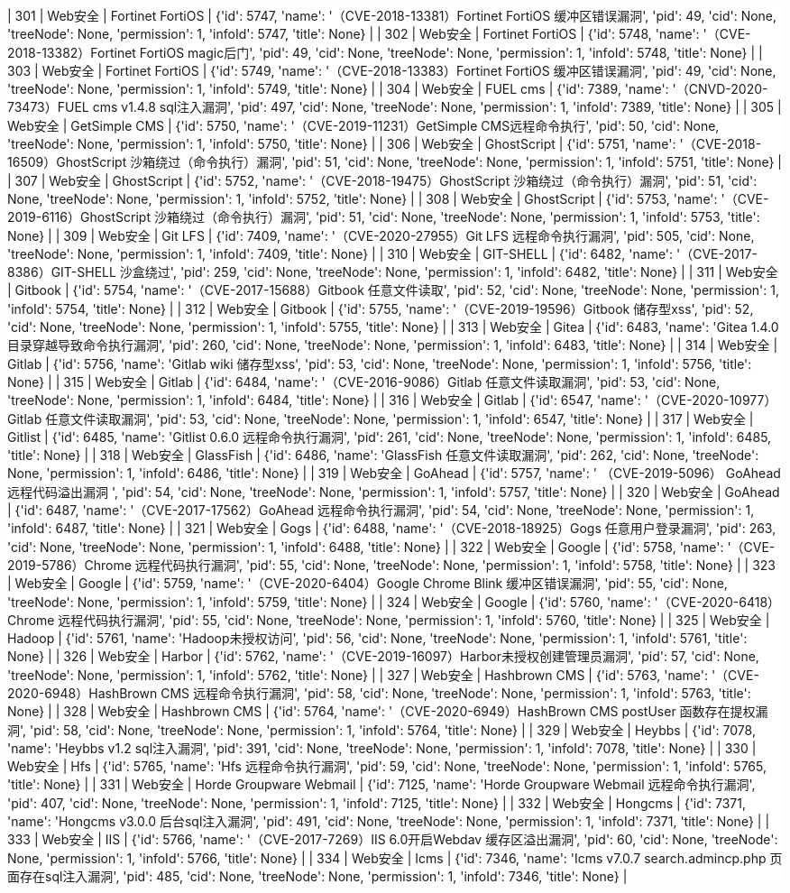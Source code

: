 | 301 | Web安全 | Fortinet FortiOS | {'id': 5747, 'name': '（CVE-2018-13381）Fortinet FortiOS 缓冲区错误漏洞', 'pid': 49, 'cid': None, 'treeNode': None, 'permission': 1, 'infoId': 5747, 'title': None} |
| 302 | Web安全 | Fortinet FortiOS | {'id': 5748, 'name': '（CVE-2018-13382）Fortinet FortiOS magic后门', 'pid': 49, 'cid': None, 'treeNode': None, 'permission': 1, 'infoId': 5748, 'title': None} |
| 303 | Web安全 | Fortinet FortiOS | {'id': 5749, 'name': '（CVE-2018-13383）Fortinet FortiOS 缓冲区错误漏洞', 'pid': 49, 'cid': None, 'treeNode': None, 'permission': 1, 'infoId': 5749, 'title': None} |
| 304 | Web安全 | FUEL cms | {'id': 7389, 'name': '（CNVD-2020-73473）FUEL cms v1.4.8 sql注入漏洞', 'pid': 497, 'cid': None, 'treeNode': None, 'permission': 1, 'infoId': 7389, 'title': None} |
| 305 | Web安全 | GetSimple CMS | {'id': 5750, 'name': '（CVE-2019-11231）GetSimple CMS远程命令执行', 'pid': 50, 'cid': None, 'treeNode': None, 'permission': 1, 'infoId': 5750, 'title': None} |
| 306 | Web安全 | GhostScript | {'id': 5751, 'name': '（CVE-2018-16509）GhostScript 沙箱绕过（命令执行）漏洞', 'pid': 51, 'cid': None, 'treeNode': None, 'permission': 1, 'infoId': 5751, 'title': None} |
| 307 | Web安全 | GhostScript | {'id': 5752, 'name': '（CVE-2018-19475）GhostScript 沙箱绕过（命令执行）漏洞', 'pid': 51, 'cid': None, 'treeNode': None, 'permission': 1, 'infoId': 5752, 'title': None} |
| 308 | Web安全 | GhostScript | {'id': 5753, 'name': '（CVE-2019-6116）GhostScript 沙箱绕过（命令执行）漏洞', 'pid': 51, 'cid': None, 'treeNode': None, 'permission': 1, 'infoId': 5753, 'title': None} |
| 309 | Web安全 | Git LFS | {'id': 7409, 'name': '（CVE-2020-27955）Git LFS 远程命令执行漏洞', 'pid': 505, 'cid': None, 'treeNode': None, 'permission': 1, 'infoId': 7409, 'title': None} |
| 310 | Web安全 | GIT-SHELL | {'id': 6482, 'name': '（CVE-2017-8386）GIT-SHELL 沙盒绕过', 'pid': 259, 'cid': None, 'treeNode': None, 'permission': 1, 'infoId': 6482, 'title': None} |
| 311 | Web安全 | Gitbook | {'id': 5754, 'name': '（CVE-2017-15688）Gitbook 任意文件读取', 'pid': 52, 'cid': None, 'treeNode': None, 'permission': 1, 'infoId': 5754, 'title': None} |
| 312 | Web安全 | Gitbook | {'id': 5755, 'name': '（CVE-2019-19596）Gitbook 储存型xss', 'pid': 52, 'cid': None, 'treeNode': None, 'permission': 1, 'infoId': 5755, 'title': None} |
| 313 | Web安全 | Gitea | {'id': 6483, 'name': 'Gitea 1.4.0 目录穿越导致命令执行漏洞', 'pid': 260, 'cid': None, 'treeNode': None, 'permission': 1, 'infoId': 6483, 'title': None} |
| 314 | Web安全 | Gitlab | {'id': 5756, 'name': 'Gitlab wiki 储存型xss', 'pid': 53, 'cid': None, 'treeNode': None, 'permission': 1, 'infoId': 5756, 'title': None} |
| 315 | Web安全 | Gitlab | {'id': 6484, 'name': '（CVE-2016-9086）Gitlab 任意文件读取漏洞', 'pid': 53, 'cid': None, 'treeNode': None, 'permission': 1, 'infoId': 6484, 'title': None} |
| 316 | Web安全 | Gitlab | {'id': 6547, 'name': '（CVE-2020-10977）Gitlab 任意文件读取漏洞', 'pid': 53, 'cid': None, 'treeNode': None, 'permission': 1, 'infoId': 6547, 'title': None} |
| 317 | Web安全 | Gitlist | {'id': 6485, 'name': 'Gitlist 0.6.0 远程命令执行漏洞', 'pid': 261, 'cid': None, 'treeNode': None, 'permission': 1, 'infoId': 6485, 'title': None} |
| 318 | Web安全 | GlassFish | {'id': 6486, 'name': 'GlassFish 任意文件读取漏洞', 'pid': 262, 'cid': None, 'treeNode': None, 'permission': 1, 'infoId': 6486, 'title': None} |
| 319 | Web安全 | GoAhead | {'id': 5757, 'name': ' （CVE-2019-5096） GoAhead远程代码溢出漏洞 ', 'pid': 54, 'cid': None, 'treeNode': None, 'permission': 1, 'infoId': 5757, 'title': None} |
| 320 | Web安全 | GoAhead | {'id': 6487, 'name': '（CVE-2017-17562）GoAhead 远程命令执行漏洞', 'pid': 54, 'cid': None, 'treeNode': None, 'permission': 1, 'infoId': 6487, 'title': None} |
| 321 | Web安全 | Gogs | {'id': 6488, 'name': '（CVE-2018-18925）Gogs 任意用户登录漏洞', 'pid': 263, 'cid': None, 'treeNode': None, 'permission': 1, 'infoId': 6488, 'title': None} |
| 322 | Web安全 | Google | {'id': 5758, 'name': '（CVE-2019-5786）Chrome 远程代码执行漏洞', 'pid': 55, 'cid': None, 'treeNode': None, 'permission': 1, 'infoId': 5758, 'title': None} |
| 323 | Web安全 | Google | {'id': 5759, 'name': '（CVE-2020-6404）Google Chrome Blink 缓冲区错误漏洞', 'pid': 55, 'cid': None, 'treeNode': None, 'permission': 1, 'infoId': 5759, 'title': None} |
| 324 | Web安全 | Google | {'id': 5760, 'name': '（CVE-2020-6418）Chrome 远程代码执行漏洞', 'pid': 55, 'cid': None, 'treeNode': None, 'permission': 1, 'infoId': 5760, 'title': None} |
| 325 | Web安全 | Hadoop | {'id': 5761, 'name': 'Hadoop未授权访问', 'pid': 56, 'cid': None, 'treeNode': None, 'permission': 1, 'infoId': 5761, 'title': None} |
| 326 | Web安全 | Harbor | {'id': 5762, 'name': '（CVE-2019-16097）Harbor未授权创建管理员漏洞', 'pid': 57, 'cid': None, 'treeNode': None, 'permission': 1, 'infoId': 5762, 'title': None} |
| 327 | Web安全 | Hashbrown CMS | {'id': 5763, 'name': '（CVE-2020-6948）HashBrown CMS 远程命令执行漏洞', 'pid': 58, 'cid': None, 'treeNode': None, 'permission': 1, 'infoId': 5763, 'title': None} |
| 328 | Web安全 | Hashbrown CMS | {'id': 5764, 'name': '（CVE-2020-6949）HashBrown CMS postUser 函数存在提权漏洞', 'pid': 58, 'cid': None, 'treeNode': None, 'permission': 1, 'infoId': 5764, 'title': None} |
| 329 | Web安全 | Heybbs | {'id': 7078, 'name': 'Heybbs v1.2 sql注入漏洞', 'pid': 391, 'cid': None, 'treeNode': None, 'permission': 1, 'infoId': 7078, 'title': None} |
| 330 | Web安全 | Hfs | {'id': 5765, 'name': 'Hfs 远程命令执行漏洞', 'pid': 59, 'cid': None, 'treeNode': None, 'permission': 1, 'infoId': 5765, 'title': None} |
| 331 | Web安全 | Horde Groupware Webmail | {'id': 7125, 'name': 'Horde Groupware Webmail 远程命令执行漏洞', 'pid': 407, 'cid': None, 'treeNode': None, 'permission': 1, 'infoId': 7125, 'title': None} |
| 332 | Web安全 | Hongcms | {'id': 7371, 'name': 'Hongcms v3.0.0 后台sql注入漏洞', 'pid': 491, 'cid': None, 'treeNode': None, 'permission': 1, 'infoId': 7371, 'title': None} |
| 333 | Web安全 | IIS | {'id': 5766, 'name': '（CVE-2017-7269）IIS 6.0开启Webdav 缓存区溢出漏洞', 'pid': 60, 'cid': None, 'treeNode': None, 'permission': 1, 'infoId': 5766, 'title': None} |
| 334 | Web安全 | Icms | {'id': 7346, 'name': 'Icms v7.0.7 search.admincp.php 页面存在sql注入漏洞', 'pid': 485, 'cid': None, 'treeNode': None, 'permission': 1, 'infoId': 7346, 'title': None} |